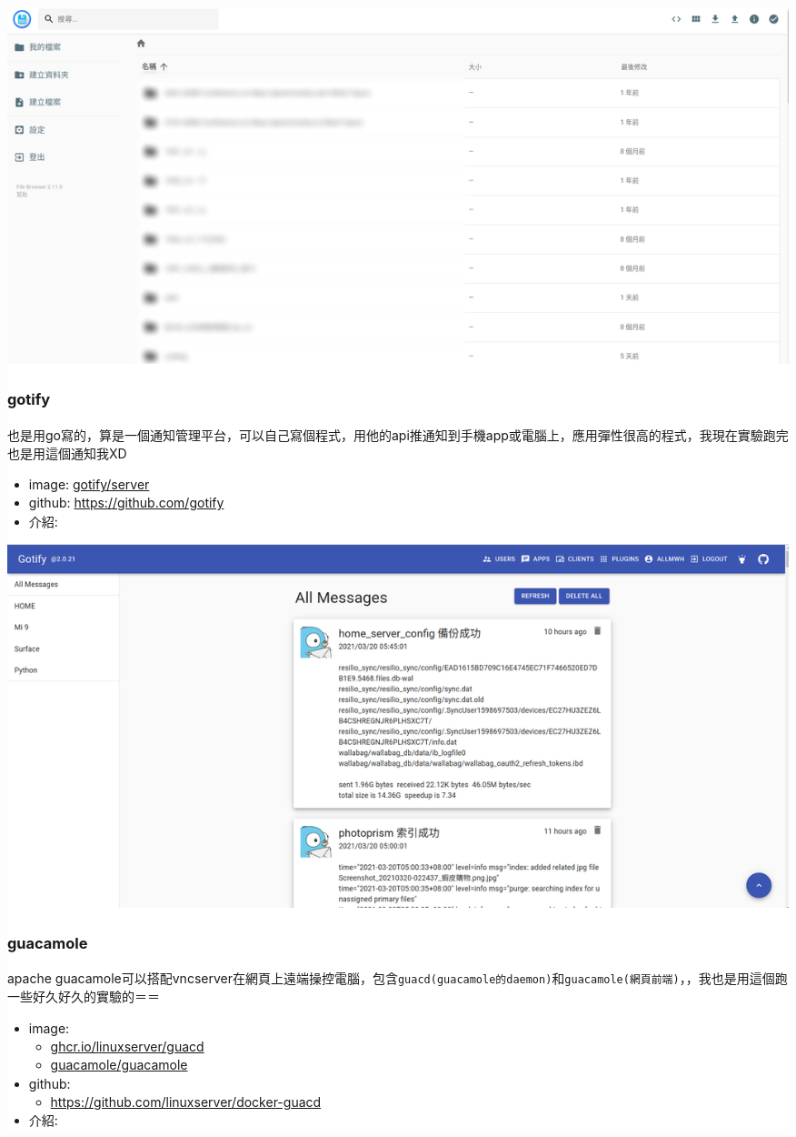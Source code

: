 ![05](/attachments/2021-03-20-selfhosted-with-docker/05.png)

### gotify
也是用go寫的，算是一個通知管理平台，可以自己寫個程式，用他的api推通知到手機app或電腦上，應用彈性很高的程式，我現在實驗跑完也是用這個通知我XD
* image: [gotify/server](https://hub.docker.com/r/gotify/server)
* github: <https://github.com/gotify>
* 介紹:

![23](/attachments/2021-03-20-selfhosted-with-docker/23.png)

### guacamole
apache guacamole可以搭配vncserver在網頁上遠端操控電腦，包含`guacd(guacamole的daemon)`和`guacamole(網頁前端)`，，我也是用這個跑一些好久好久的實驗的＝＝
* image:
  * [ghcr.io/linuxserver/guacd](https://hub.docker.com/r/linuxserver/guacd)
  * [guacamole/guacamole](https://hub.docker.com/r/guacamole/guacamole)
* github:
  * <https://github.com/linuxserver/docker-guacd>
* 介紹:
